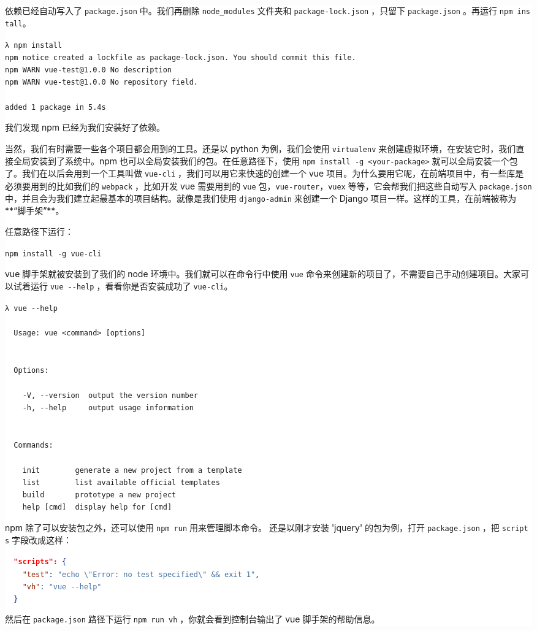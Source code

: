 依赖已经自动写入了 `package.json` 中。我们再删除 `node_modules` 文件夹和 `package-lock.json` ，只留下 `package.json` 。再运行 `npm install`。
```
λ npm install
npm notice created a lockfile as package-lock.json. You should commit this file.
npm WARN vue-test@1.0.0 No description
npm WARN vue-test@1.0.0 No repository field.

added 1 package in 5.4s
```
我们发现 npm 已经为我们安装好了依赖。

当然，我们有时需要一些各个项目都会用到的工具。还是以 python 为例，我们会使用 `virtualenv` 来创建虚拟环境，在安装它时，我们直接全局安装到了系统中。npm 也可以全局安装我们的包。在任意路径下，使用 `npm install -g <your-package>` 就可以全局安装一个包了。我们在以后会用到一个工具叫做 `vue-cli` ，我们可以用它来快速的创建一个 vue 项目。为什么要用它呢，在前端项目中，有一些库是必须要用到的比如我们的 `webpack` ，比如开发 vue 需要用到的 `vue` 包，`vue-router`，`vuex` 等等，它会帮我们把这些自动写入 `package.json` 中，并且会为我们建立起最基本的项目结构。就像是我们使用 `django-admin` 来创建一个 Django 项目一样。这样的工具，在前端被称为**“脚手架”**。

任意路径下运行：
```
npm install -g vue-cli
```
vue 脚手架就被安装到了我们的 node 环境中。我们就可以在命令行中使用 `vue` 命令来创建新的项目了，不需要自己手动创建项目。大家可以试着运行 `vue --help` ，看看你是否安装成功了 `vue-cli`。
```
λ vue --help

  Usage: vue <command> [options]


  Options:

    -V, --version  output the version number
    -h, --help     output usage information


  Commands:

    init        generate a new project from a template
    list        list available official templates
    build       prototype a new project
    help [cmd]  display help for [cmd]
```

npm 除了可以安装包之外，还可以使用 `npm run` 用来管理脚本命令。
还是以刚才安装 'jquery' 的包为例，打开 `package.json` ，把 `scripts` 字段改成这样：
```json
  "scripts": {
    "test": "echo \"Error: no test specified\" && exit 1",
    "vh": "vue --help"
  }
```
然后在 `package.json` 路径下运行 `npm run vh` ，你就会看到控制台输出了 vue 脚手架的帮助信息。
